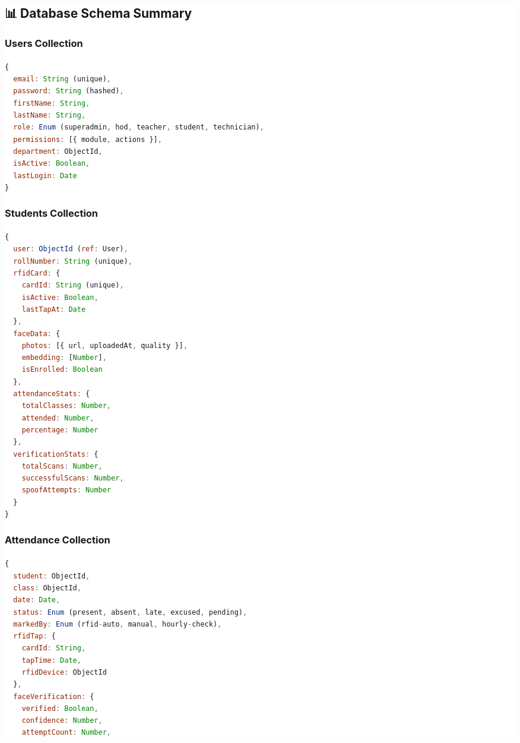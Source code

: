 
## 📊 Database Schema Summary

### Users Collection
```javascript
{
  email: String (unique),
  password: String (hashed),
  firstName: String,
  lastName: String,
  role: Enum (superadmin, hod, teacher, student, technician),
  permissions: [{ module, actions }],
  department: ObjectId,
  isActive: Boolean,
  lastLogin: Date
}
```

### Students Collection
```javascript
{
  user: ObjectId (ref: User),
  rollNumber: String (unique),
  rfidCard: {
    cardId: String (unique),
    isActive: Boolean,
    lastTapAt: Date
  },
  faceData: {
    photos: [{ url, uploadedAt, quality }],
    embedding: [Number],
    isEnrolled: Boolean
  },
  attendanceStats: {
    totalClasses: Number,
    attended: Number,
    percentage: Number
  },
  verificationStats: {
    totalScans: Number,
    successfulScans: Number,
    spoofAttempts: Number
  }
}
```

### Attendance Collection
```javascript
{
  student: ObjectId,
  class: ObjectId,
  date: Date,
  status: Enum (present, absent, late, excused, pending),
  markedBy: Enum (rfid-auto, manual, hourly-check),
  rfidTap: {
    cardId: String,
    tapTime: Date,
    rfidDevice: ObjectId
  },
  faceVerification: {
    verified: Boolean,
    confidence: Number,
    attemptCount: Number,
```